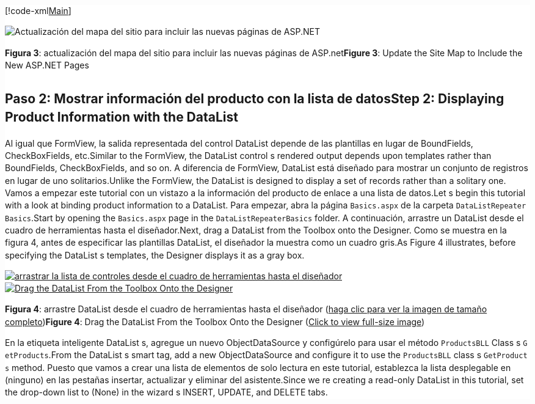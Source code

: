 [!code-xml[Main](displaying-data-with-the-datalist-and-repeater-controls-cs/samples/sample1.xml)]

![Actualización del mapa del sitio para incluir las nuevas páginas de ASP.NET](displaying-data-with-the-datalist-and-repeater-controls-cs/_static/image5.png)

<span data-ttu-id="4e2e5-133">**Figura 3**: actualización del mapa del sitio para incluir las nuevas páginas de ASP.net</span><span class="sxs-lookup"><span data-stu-id="4e2e5-133">**Figure 3**: Update the Site Map to Include the New ASP.NET Pages</span></span>

## <a name="step-2-displaying-product-information-with-the-datalist"></a><span data-ttu-id="4e2e5-134">Paso 2: Mostrar información del producto con la lista de datos</span><span class="sxs-lookup"><span data-stu-id="4e2e5-134">Step 2: Displaying Product Information with the DataList</span></span>

<span data-ttu-id="4e2e5-135">Al igual que FormView, la salida representada del control DataList depende de las plantillas en lugar de BoundFields, CheckBoxFields, etc.</span><span class="sxs-lookup"><span data-stu-id="4e2e5-135">Similar to the FormView, the DataList control s rendered output depends upon templates rather than BoundFields, CheckBoxFields, and so on.</span></span> <span data-ttu-id="4e2e5-136">A diferencia de FormView, DataList está diseñado para mostrar un conjunto de registros en lugar de uno solitarios.</span><span class="sxs-lookup"><span data-stu-id="4e2e5-136">Unlike the FormView, the DataList is designed to display a set of records rather than a solitary one.</span></span> <span data-ttu-id="4e2e5-137">Vamos a empezar este tutorial con un vistazo a la información del producto de enlace a una lista de datos.</span><span class="sxs-lookup"><span data-stu-id="4e2e5-137">Let s begin this tutorial with a look at binding product information to a DataList.</span></span> <span data-ttu-id="4e2e5-138">Para empezar, abra la página `Basics.aspx` de la carpeta `DataListRepeaterBasics`.</span><span class="sxs-lookup"><span data-stu-id="4e2e5-138">Start by opening the `Basics.aspx` page in the `DataListRepeaterBasics` folder.</span></span> <span data-ttu-id="4e2e5-139">A continuación, arrastre un DataList desde el cuadro de herramientas hasta el diseñador.</span><span class="sxs-lookup"><span data-stu-id="4e2e5-139">Next, drag a DataList from the Toolbox onto the Designer.</span></span> <span data-ttu-id="4e2e5-140">Como se muestra en la figura 4, antes de especificar las plantillas DataList, el diseñador la muestra como un cuadro gris.</span><span class="sxs-lookup"><span data-stu-id="4e2e5-140">As Figure 4 illustrates, before specifying the DataList s templates, the Designer displays it as a gray box.</span></span>

<span data-ttu-id="4e2e5-141">[![arrastrar la lista de controles desde el cuadro de herramientas hasta el diseñador](displaying-data-with-the-datalist-and-repeater-controls-cs/_static/image7.png)](displaying-data-with-the-datalist-and-repeater-controls-cs/_static/image6.png)</span><span class="sxs-lookup"><span data-stu-id="4e2e5-141">[![Drag the DataList From the Toolbox Onto the Designer](displaying-data-with-the-datalist-and-repeater-controls-cs/_static/image7.png)](displaying-data-with-the-datalist-and-repeater-controls-cs/_static/image6.png)</span></span>

<span data-ttu-id="4e2e5-142">**Figura 4**: arrastre DataList desde el cuadro de herramientas hasta el diseñador ([haga clic para ver la imagen de tamaño completo](displaying-data-with-the-datalist-and-repeater-controls-cs/_static/image8.png))</span><span class="sxs-lookup"><span data-stu-id="4e2e5-142">**Figure 4**: Drag the DataList From the Toolbox Onto the Designer ([Click to view full-size image](displaying-data-with-the-datalist-and-repeater-controls-cs/_static/image8.png))</span></span>

<span data-ttu-id="4e2e5-143">En la etiqueta inteligente DataList s, agregue un nuevo ObjectDataSource y configúrelo para usar el método `ProductsBLL` Class s `GetProducts`.</span><span class="sxs-lookup"><span data-stu-id="4e2e5-143">From the DataList s smart tag, add a new ObjectDataSource and configure it to use the `ProductsBLL` class s `GetProducts` method.</span></span> <span data-ttu-id="4e2e5-144">Puesto que vamos a crear una lista de elementos de solo lectura en este tutorial, establezca la lista desplegable en (ninguno) en las pestañas insertar, actualizar y eliminar del asistente.</span><span class="sxs-lookup"><span data-stu-id="4e2e5-144">Since we re creating a read-only DataList in this tutorial, set the drop-down list to (None) in the wizard s INSERT, UPDATE, and DELETE tabs.</span></span>
